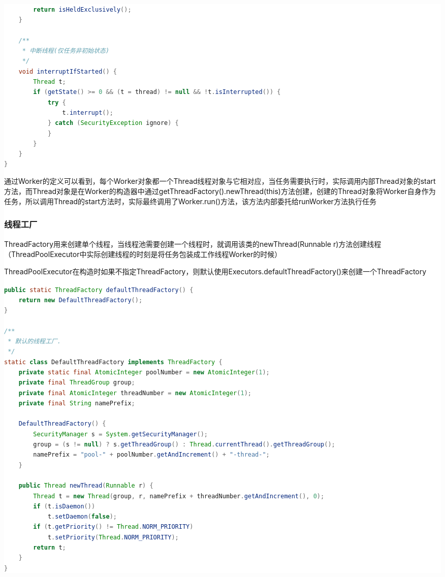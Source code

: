 ```java
        return isHeldExclusively();
    }

    /**
     * 中断线程(仅任务非初始状态)
     */
    void interruptIfStarted() {
        Thread t;
        if (getState() >= 0 && (t = thread) != null && !t.isInterrupted()) {
            try {
                t.interrupt();
            } catch (SecurityException ignore) {
            }
        }
    }
}
```

通过Worker的定义可以看到，每个Worker对象都一个Thread线程对象与它相对应，当任务需要执行时，实际调用内部Thread对象的start方法，而Thread对象是在Worker的构造器中通过getThreadFactory().newThread(this)方法创建，创建的Thread对象将Worker自身作为任务，所以调用Thread的start方法时，实际最终调用了Worker.run()方法，该方法内部委托给runWorker方法执行任务  

### 线程工厂  

ThreadFactory用来创建单个线程，当线程池需要创建一个线程时，就调用该类的newThread(Runnable r)方法创建线程（ThreadPoolExecutor中实际创建线程的时刻是将任务包装成工作线程Worker的时候）

ThreadPoolExecutor在构造时如果不指定ThreadFactory，则默认使用Executors.defaultThreadFactory()来创建一个ThreadFactory  

```java
public static ThreadFactory defaultThreadFactory() {
    return new DefaultThreadFactory();
}

/**
 * 默认的线程工厂.
 */
static class DefaultThreadFactory implements ThreadFactory {
    private static final AtomicInteger poolNumber = new AtomicInteger(1);
    private final ThreadGroup group;
    private final AtomicInteger threadNumber = new AtomicInteger(1);
    private final String namePrefix;
 
    DefaultThreadFactory() {
        SecurityManager s = System.getSecurityManager();
        group = (s != null) ? s.getThreadGroup() : Thread.currentThread().getThreadGroup();
        namePrefix = "pool-" + poolNumber.getAndIncrement() + "-thread-";
    }
 
    public Thread newThread(Runnable r) {
        Thread t = new Thread(group, r, namePrefix + threadNumber.getAndIncrement(), 0);
        if (t.isDaemon())
            t.setDaemon(false);
        if (t.getPriority() != Thread.NORM_PRIORITY)
            t.setPriority(Thread.NORM_PRIORITY);
        return t;
    }
}
```
